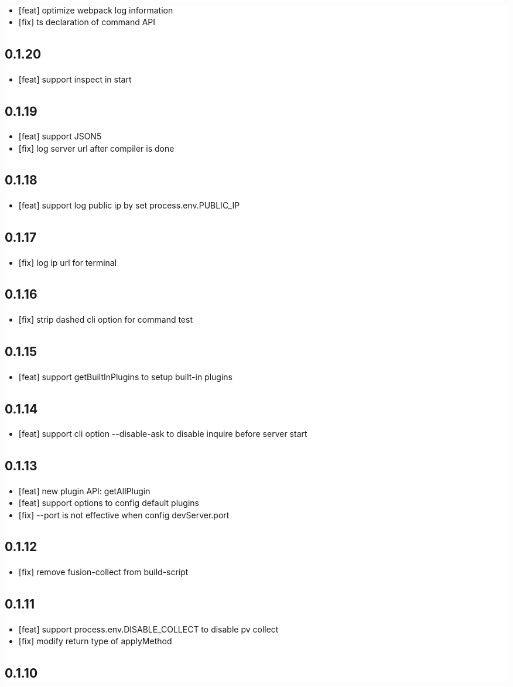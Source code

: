 - [feat] optimize webpack log information
- [fix] ts declaration of command API

## 0.1.20

- [feat] support inspect in start

## 0.1.19

- [feat] support JSON5
- [fix] log server url after compiler is done

## 0.1.18

- [feat] support log public ip by set process.env.PUBLIC_IP

## 0.1.17

- [fix] log ip url for terminal

## 0.1.16

- [fix] strip dashed cli option for command test

## 0.1.15

- [feat] support getBuiltInPlugins to setup built-in plugins

## 0.1.14

- [feat] support cli option --disable-ask to disable inquire before server start

## 0.1.13

- [feat] new plugin API: getAllPlugin
- [feat] support options to config default plugins
- [fix] --port is not effective when config devServer.port

## 0.1.12

- [fix] remove fusion-collect from build-script

## 0.1.11

- [feat] support process.env.DISABLE_COLLECT to disable pv collect
- [fix] modify return type of applyMethod

## 0.1.10
